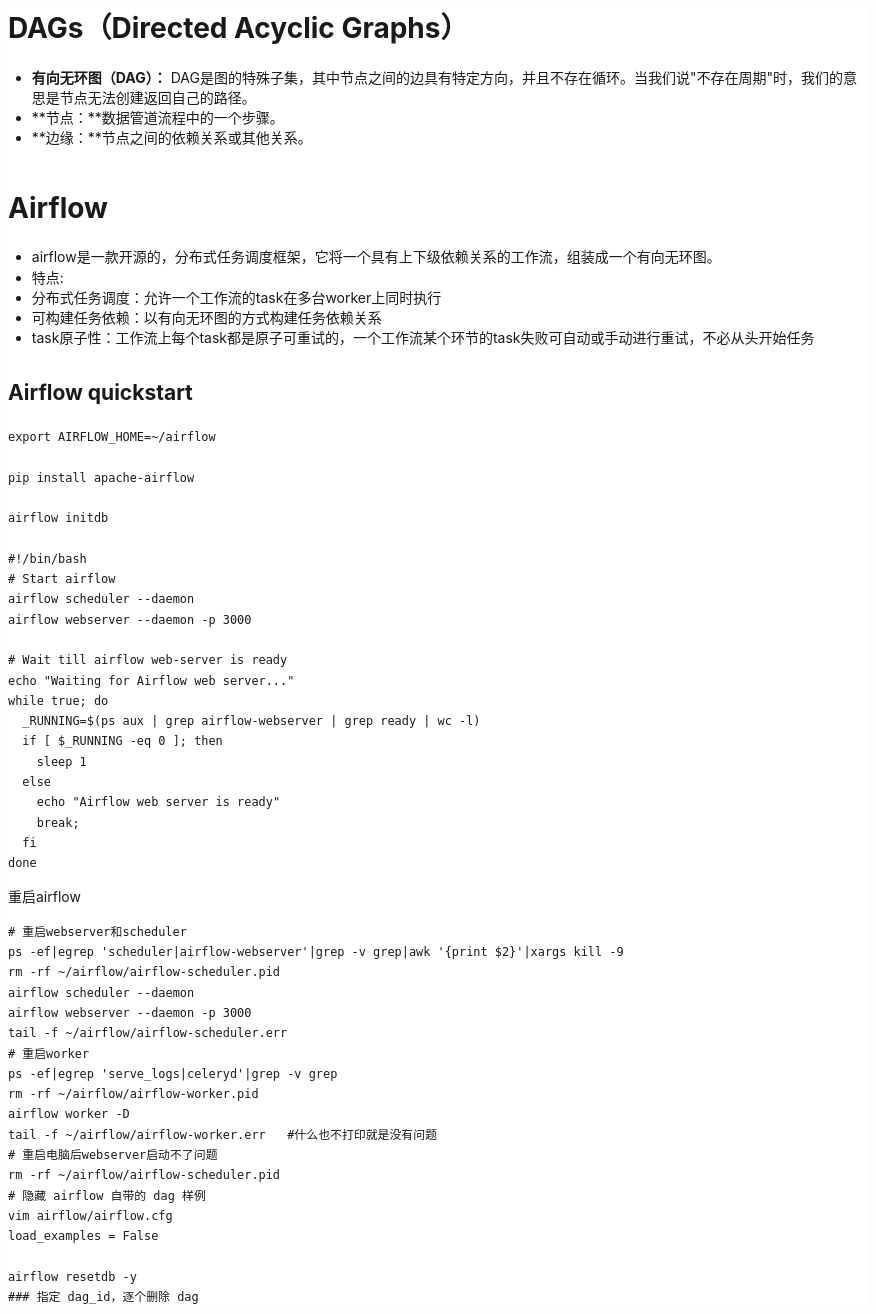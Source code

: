 # DAGs（Directed Acyclic Graphs）

- **有向无环图（DAG）：** DAG是图的特殊子集，其中节点之间的边具有特定方向，并且不存在循环。当我们说"不存在周期"时，我们的意思是节点无法创建返回自己的路径。
- **节点：**数据管道流程中的一个步骤。
- **边缘：**节点之间的依赖关系或其他关系。

# Airflow

- airflow是一款开源的，分布式任务调度框架，它将一个具有上下级依赖关系的工作流，组装成一个有向无环图。
- 特点:
- 分布式任务调度：允许一个工作流的task在多台worker上同时执行
- 可构建任务依赖：以有向无环图的方式构建任务依赖关系
- task原子性：工作流上每个task都是原子可重试的，一个工作流某个环节的task失败可自动或手动进行重试，不必从头开始任务

## Airflow quickstart

```shell
export AIRFLOW_HOME=~/airflow

pip install apache-airflow

airflow initdb

#!/bin/bash
# Start airflow
airflow scheduler --daemon
airflow webserver --daemon -p 3000

# Wait till airflow web-server is ready
echo "Waiting for Airflow web server..."
while true; do
  _RUNNING=$(ps aux | grep airflow-webserver | grep ready | wc -l)
  if [ $_RUNNING -eq 0 ]; then
    sleep 1
  else
    echo "Airflow web server is ready"
    break;
  fi
done
```

重启airflow

```shell
# 重启webserver和scheduler
ps -ef|egrep 'scheduler|airflow-webserver'|grep -v grep|awk '{print $2}'|xargs kill -9
rm -rf ~/airflow/airflow-scheduler.pid 
airflow scheduler --daemon
airflow webserver --daemon -p 3000
tail -f ~/airflow/airflow-scheduler.err 
# 重启worker
ps -ef|egrep 'serve_logs|celeryd'|grep -v grep
rm -rf ~/airflow/airflow-worker.pid
airflow worker -D
tail -f ~/airflow/airflow-worker.err   #什么也不打印就是没有问题
# 重启电脑后webserver启动不了问题
rm -rf ~/airflow/airflow-scheduler.pid
# 隐藏 airflow 自带的 dag 样例
vim airflow/airflow.cfg
load_examples = False

airflow resetdb -y
### 指定 dag_id，逐个删除 dag 
```